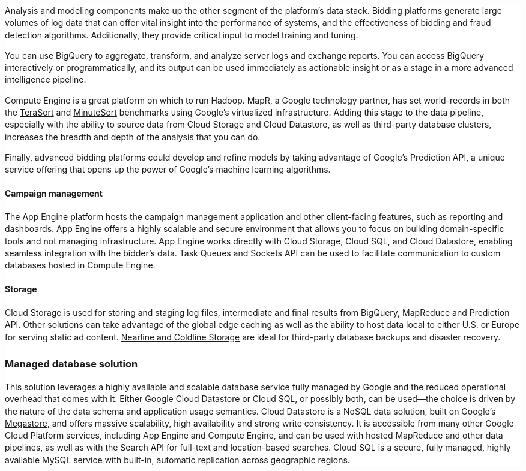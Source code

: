 Analysis and modeling components make up the other segment of the platform’s
data stack. Bidding platforms generate large volumes of log data that can offer
vital insight into the performance of systems, and the effectiveness of bidding
and fraud detection algorithms. Additionally, they provide critical input to
model training and tuning.

You can use BigQuery to aggregate, transform, and analyze server logs and
exchange reports. You can access BigQuery interactively or programmatically, and its output can be used immediately as actionable insight or as a stage in a more advanced intelligence pipeline.

Compute Engine is a great platform on which to run Hadoop. MapR, a
Google technology partner, has set world-records in both the
[TeraSort](http://www.mapr.com/company/press-releases/mapr-and-google-compute-engine-set-new-world-record-for-hadoop-terasort)
and [MinuteSort](http://www.mapr.com/blog/hadoop-minutesort-record)
benchmarks
using Google’s virtualized infrastructure. Adding this stage to the data
pipeline, especially with the ability to source data from Cloud Storage
and Cloud Datastore, as well as third-party database clusters, increases the
breadth and depth of the analysis that you can do.

Finally, advanced bidding platforms could develop and refine models by taking
advantage of Google’s Prediction API, a unique service offering that opens up
the power of Google’s machine learning algorithms.

#### Campaign management

The App Engine platform hosts the campaign management application and
other client-facing features, such as reporting and dashboards. App Engine offers
a highly scalable and secure environment that allows you to focus on
building domain-specific tools and not managing infrastructure. App Engine
works directly with Cloud Storage, Cloud SQL, and Cloud Datastore,
enabling seamless integration with the bidder’s data. Task Queues and Sockets
API can be used to facilitate communication to custom databases hosted in
Compute Engine.

#### Storage

Cloud Storage is used for storing and staging log files, intermediate
and final results from BigQuery, MapReduce and Prediction API. Other solutions
can take advantage of the global edge caching as well as the ability to host
data local to either U.S. or Europe for serving static ad content.
[Nearline and Coldline Storage](https://cloud.google.com/storage/docs/storage-classes)
are ideal for third-party database backups and disaster recovery.

### Managed database solution

This solution leverages a highly available and scalable database service fully
managed by Google and the reduced operational overhead that comes with it.
Either Google Cloud Datastore or Cloud SQL, or possibly both, can be
used&mdash;the choice is driven by the nature of the data schema and
application usage semantics. Cloud Datastore is a NoSQL data solution, built
on Google’s [Megastore](http://research.google.com/pubs/pub36971.html),
and offers massive scalability, high availability and strong write consistency.
It is accessible from many other Google Cloud Platform services, including App
Engine and Compute Engine, and can be used with hosted MapReduce and other
data pipelines, as well as with the Search API for full-text and
location-based searches. Cloud SQL is a secure, fully managed, highly
available MySQL service with built-in, automatic
replication across geographic regions.

